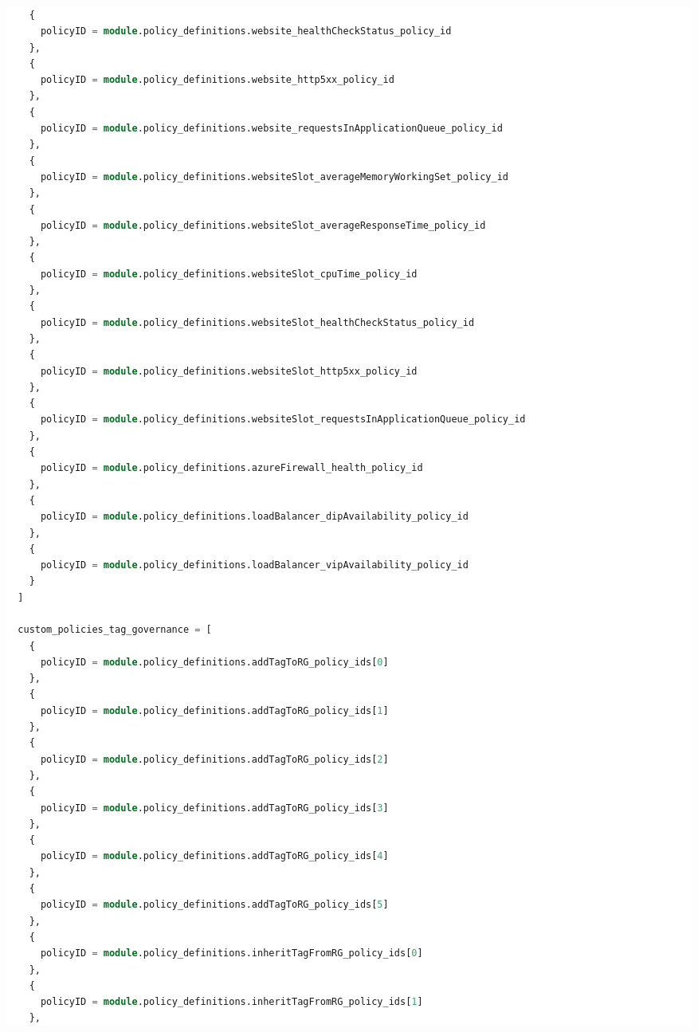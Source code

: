 ```terraform
    {
      policyID = module.policy_definitions.website_healthCheckStatus_policy_id
    },
    {
      policyID = module.policy_definitions.website_http5xx_policy_id
    },
    {
      policyID = module.policy_definitions.website_requestsInApplicationQueue_policy_id
    },
    {
      policyID = module.policy_definitions.websiteSlot_averageMemoryWorkingSet_policy_id
    },
    {
      policyID = module.policy_definitions.websiteSlot_averageResponseTime_policy_id
    },
    {
      policyID = module.policy_definitions.websiteSlot_cpuTime_policy_id
    },
    {
      policyID = module.policy_definitions.websiteSlot_healthCheckStatus_policy_id
    },
    {
      policyID = module.policy_definitions.websiteSlot_http5xx_policy_id
    },
    {
      policyID = module.policy_definitions.websiteSlot_requestsInApplicationQueue_policy_id
    },
    {
      policyID = module.policy_definitions.azureFirewall_health_policy_id
    },
    {
      policyID = module.policy_definitions.loadBalancer_dipAvailability_policy_id
    },
    {
      policyID = module.policy_definitions.loadBalancer_vipAvailability_policy_id
    }
  ]

  custom_policies_tag_governance = [
    {
      policyID = module.policy_definitions.addTagToRG_policy_ids[0]
    },
    {
      policyID = module.policy_definitions.addTagToRG_policy_ids[1]
    },
    {
      policyID = module.policy_definitions.addTagToRG_policy_ids[2]
    },
    {
      policyID = module.policy_definitions.addTagToRG_policy_ids[3]
    },
    {
      policyID = module.policy_definitions.addTagToRG_policy_ids[4]
    },
    {
      policyID = module.policy_definitions.addTagToRG_policy_ids[5]
    },
    {
      policyID = module.policy_definitions.inheritTagFromRG_policy_ids[0]
    },
    {
      policyID = module.policy_definitions.inheritTagFromRG_policy_ids[1]
    },
```